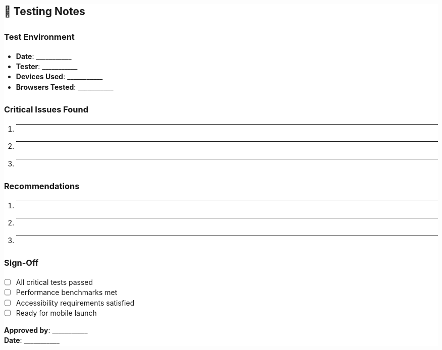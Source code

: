 
## 📝 Testing Notes

### Test Environment
- **Date**: ___________
- **Tester**: ___________
- **Devices Used**: ___________
- **Browsers Tested**: ___________

### Critical Issues Found
1. ___________
2. ___________
3. ___________

### Recommendations
1. ___________
2. ___________
3. ___________

### Sign-Off
- [ ] All critical tests passed
- [ ] Performance benchmarks met
- [ ] Accessibility requirements satisfied
- [ ] Ready for mobile launch

**Approved by**: ___________  
**Date**: ___________